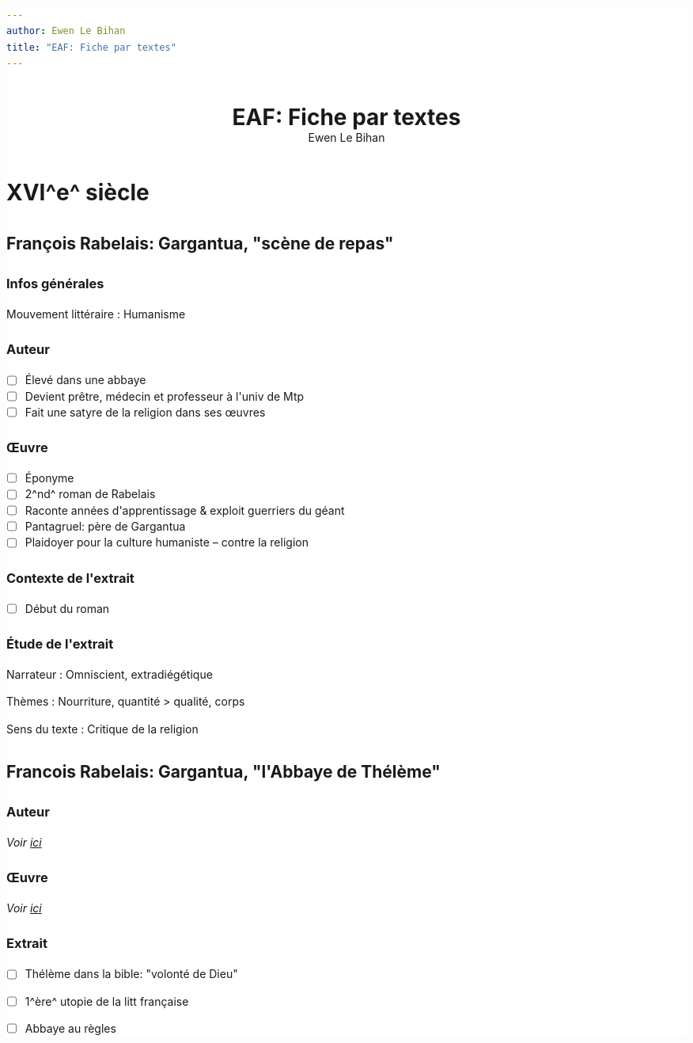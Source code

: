 ```yaml
---
author: Ewen Le Bihan
title: "EAF: Fiche par textes"
---
```


<center><h1 style='margin-bottom:-5px;'>EAF: Fiche par textes</h1>Ewen Le Bihan</center>

# XVI^e^ siècle
## François Rabelais: Gargantua, "scène de repas"
### Infos générales
Mouvement littéraire
    : Humanisme

### Auteur
- [ ] Élevé dans une abbaye
- [ ] Devient prêtre, médecin et professeur à l'univ de Mtp
- [ ] Fait une satyre de la religion dans ses œuvres

### Œuvre
- [ ] Éponyme
- [ ] 2^nd^ roman de Rabelais
- [ ] Raconte années d'apprentissage & exploit guerriers du géant
- [ ] Pantagruel: père de Gargantua
- [ ] Plaidoyer pour la culture humaniste – contre la religion

### Contexte de l'extrait
- [ ] Début du roman

### Étude de l'extrait
Narrateur
    : Omniscient, extradiégétique

Thèmes
    : Nourriture, quantité > qualité, corps

Sens du texte
    : Critique de la religion

## Francois Rabelais: Gargantua, "l'Abbaye de Thélème"
### Auteur
*Voir [ici](#Auteur)*

### Œuvre
*Voir [ici](#%C5%92uvre)*
### Extrait
- [ ] Thélème dans la bible: "volonté de Dieu"
- [ ] 1^ère^ utopie de la litt française
- [ ] Abbaye au règles


[^1]: En fait, [la citation ne vient pas de Voltaire](https://www.projet-voltaire.fr/culture-generale/voltaire-citation-apocryphe-je-ne-suis-pas-d-accord-avec-vous/)